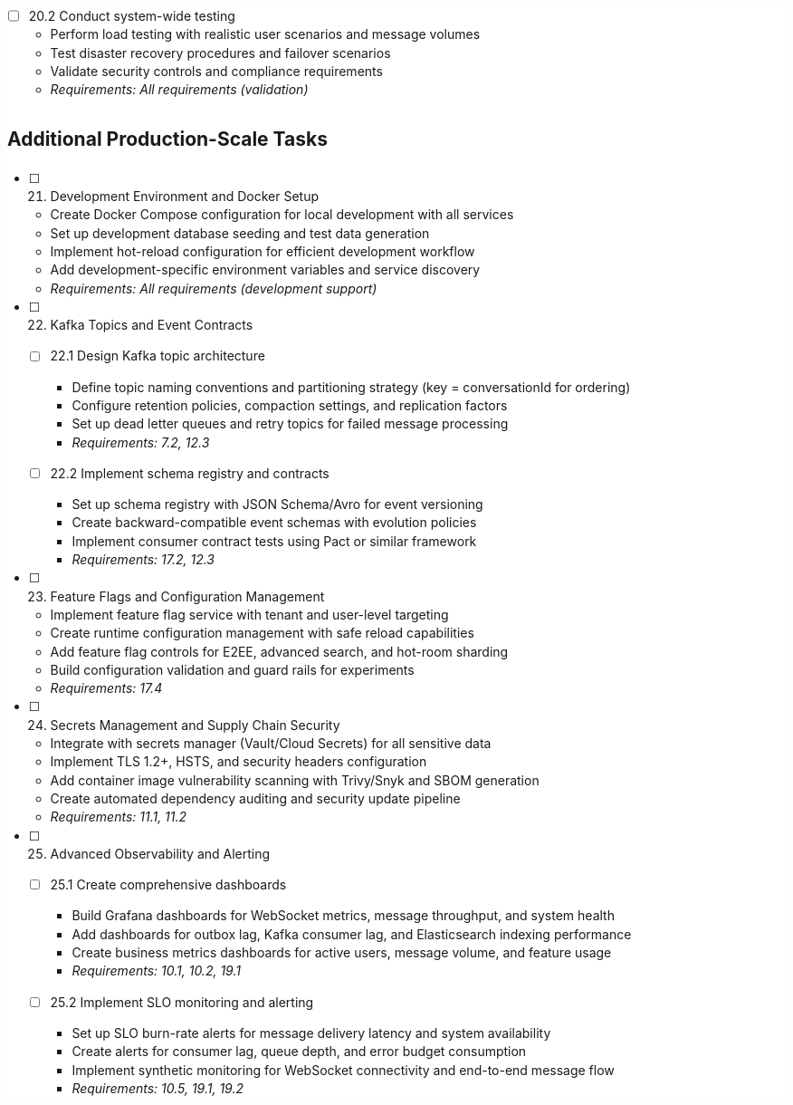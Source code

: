   - [ ] 20.2 Conduct system-wide testing
    - Perform load testing with realistic user scenarios and message volumes
    - Test disaster recovery procedures and failover scenarios
    - Validate security controls and compliance requirements
    - _Requirements: All requirements (validation)_

## Additional Production-Scale Tasks

- [ ] 21. Development Environment and Docker Setup
  - Create Docker Compose configuration for local development with all services
  - Set up development database seeding and test data generation
  - Implement hot-reload configuration for efficient development workflow
  - Add development-specific environment variables and service discovery
  - _Requirements: All requirements (development support)_

- [ ] 22. Kafka Topics and Event Contracts
  - [ ] 22.1 Design Kafka topic architecture
    - Define topic naming conventions and partitioning strategy (key = conversationId for ordering)
    - Configure retention policies, compaction settings, and replication factors
    - Set up dead letter queues and retry topics for failed message processing
    - _Requirements: 7.2, 12.3_

  - [ ] 22.2 Implement schema registry and contracts
    - Set up schema registry with JSON Schema/Avro for event versioning
    - Create backward-compatible event schemas with evolution policies
    - Implement consumer contract tests using Pact or similar framework
    - _Requirements: 17.2, 12.3_

- [ ] 23. Feature Flags and Configuration Management
  - Implement feature flag service with tenant and user-level targeting
  - Create runtime configuration management with safe reload capabilities
  - Add feature flag controls for E2EE, advanced search, and hot-room sharding
  - Build configuration validation and guard rails for experiments
  - _Requirements: 17.4_

- [ ] 24. Secrets Management and Supply Chain Security
  - Integrate with secrets manager (Vault/Cloud Secrets) for all sensitive data
  - Implement TLS 1.2+, HSTS, and security headers configuration
  - Add container image vulnerability scanning with Trivy/Snyk and SBOM generation
  - Create automated dependency auditing and security update pipeline
  - _Requirements: 11.1, 11.2_

- [ ] 25. Advanced Observability and Alerting
  - [ ] 25.1 Create comprehensive dashboards
    - Build Grafana dashboards for WebSocket metrics, message throughput, and system health
    - Add dashboards for outbox lag, Kafka consumer lag, and Elasticsearch indexing performance
    - Create business metrics dashboards for active users, message volume, and feature usage
    - _Requirements: 10.1, 10.2, 19.1_

  - [ ] 25.2 Implement SLO monitoring and alerting
    - Set up SLO burn-rate alerts for message delivery latency and system availability
    - Create alerts for consumer lag, queue depth, and error budget consumption
    - Implement synthetic monitoring for WebSocket connectivity and end-to-end message flow
    - _Requirements: 10.5, 19.1, 19.2_
